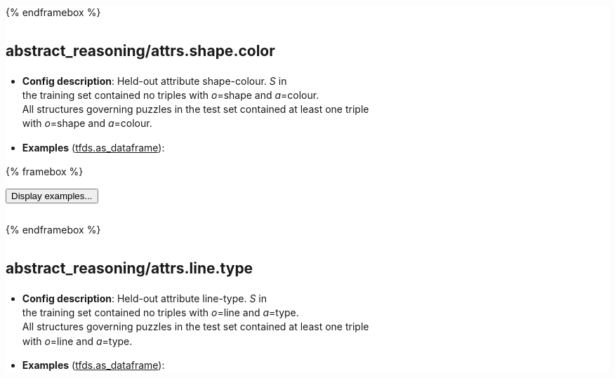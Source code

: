 {% endframebox %}



## abstract_reasoning/attrs.shape.color

*   **Config description**: Held-out attribute shape-colour. $S$ in \
    the training set contained no triples with $o$=shape and $a$=colour. \
    All structures governing puzzles in the test set contained at least one
    triple \
    with $o$=shape and $a$=colour.

*   **Examples**
    ([tfds.as_dataframe](https://www.tensorflow.org/datasets/api_docs/python/tfds/as_dataframe)):



{% framebox %}

<button id="displaydataframe">Display examples...</button>
<div id="dataframecontent" style="overflow-x:scroll"></div>
<script src="https://www.gstatic.com/external_hosted/jquery2.min.js"></script>
<script>
var url = "https://storage.googleapis.com/tfds-data/visualization/dataframe/abstract_reasoning-attrs.shape.color-1.0.0.html";
$(document).ready(() => {
  $("#displaydataframe").click((event) => {
    // Disable the button after clicking (dataframe loaded only once).
    $("#displaydataframe").prop("disabled", true);

    // Pre-fetch and display the content
    $.get(url, (data) => {
      $("#dataframecontent").html(data);
    }).fail(() => {
      $("#dataframecontent").html(
        'Error loading examples. If the error persist, please open '
        + 'a new issue.'
      );
    });
  });
});
</script>

{% endframebox %}



## abstract_reasoning/attrs.line.type

*   **Config description**: Held-out attribute line-type. $S$ in \
    the training set contained no triples with $o$=line and $a$=type. \
    All structures governing puzzles in the test set contained at least one
    triple \
    with $o$=line and $a$=type.

*   **Examples**
    ([tfds.as_dataframe](https://www.tensorflow.org/datasets/api_docs/python/tfds/as_dataframe)):
